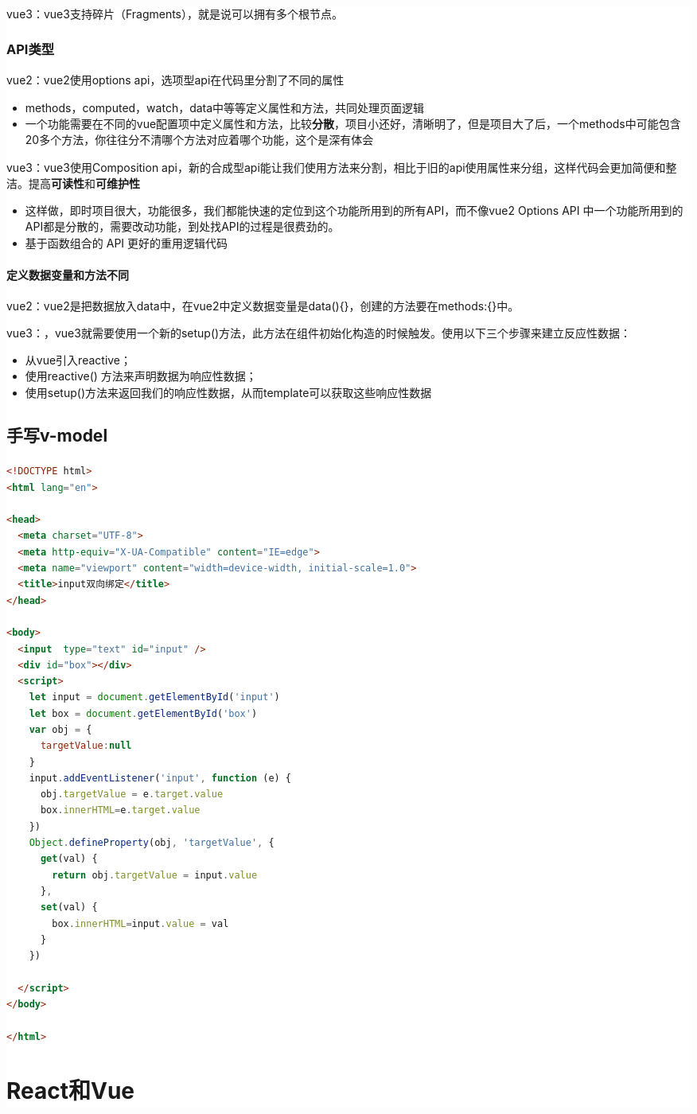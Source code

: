 vue3：vue3支持碎片（Fragments），就是说可以拥有多个根节点。
### API类型
vue2：vue2使用options api，选项型api在代码里分割了不同的属性
  - methods，computed，watch，data中等等定义属性和方法，共同处理页面逻辑
  - 一个功能需要在不同的vue配置项中定义属性和方法，比较**分散**，项目小还好，清晰明了，但是项目大了后，一个methods中可能包含20多个方法，你往往分不清哪个方法对应着哪个功能，这个是深有体会

vue3：vue3使用Composition api，新的合成型api能让我们使用方法来分割，相比于旧的api使用属性来分组，这样代码会更加简便和整洁。提高**可读性**和**可维护性**
  - 这样做，即时项目很大，功能很多，我们都能快速的定位到这个功能所用到的所有API，而不像vue2 Options API 中一个功能所用到的API都是分散的，需要改动功能，到处找API的过程是很费劲的。
  - 基于函数组合的 API 更好的重用逻辑代码

#### 定义数据变量和方法不同
vue2：vue2是把数据放入data中，在vue2中定义数据变量是data(){}，创建的方法要在methods:{}中。

vue3：，vue3就需要使用一个新的setup()方法，此方法在组件初始化构造的时候触发。使用以下三个步骤来建立反应性数据： 
  - 从vue引入reactive；
  - 使用reactive() 方法来声明数据为响应性数据；
  - 使用setup()方法来返回我们的响应性数据，从而template可以获取这些响应性数据


## 手写v-model
```html
<!DOCTYPE html>
<html lang="en">
 
<head>
  <meta charset="UTF-8">
  <meta http-equiv="X-UA-Compatible" content="IE=edge">
  <meta name="viewport" content="width=device-width, initial-scale=1.0">
  <title>input双向绑定</title>
</head>
 
<body>
  <input  type="text" id="input" />
  <div id="box"></div>
  <script>
    let input = document.getElementById('input')
    let box = document.getElementById('box')
    var obj = {
      targetValue:null
    }
    input.addEventListener('input', function (e) {
      obj.targetValue = e.target.value
      box.innerHTML=e.target.value
    })
    Object.defineProperty(obj, 'targetValue', {
      get(val) {
        return obj.targetValue = input.value
      },
      set(val) {
        box.innerHTML=input.value = val
      }
    })
 
  </script>
</body>
 
</html>
```
# React和Vue
